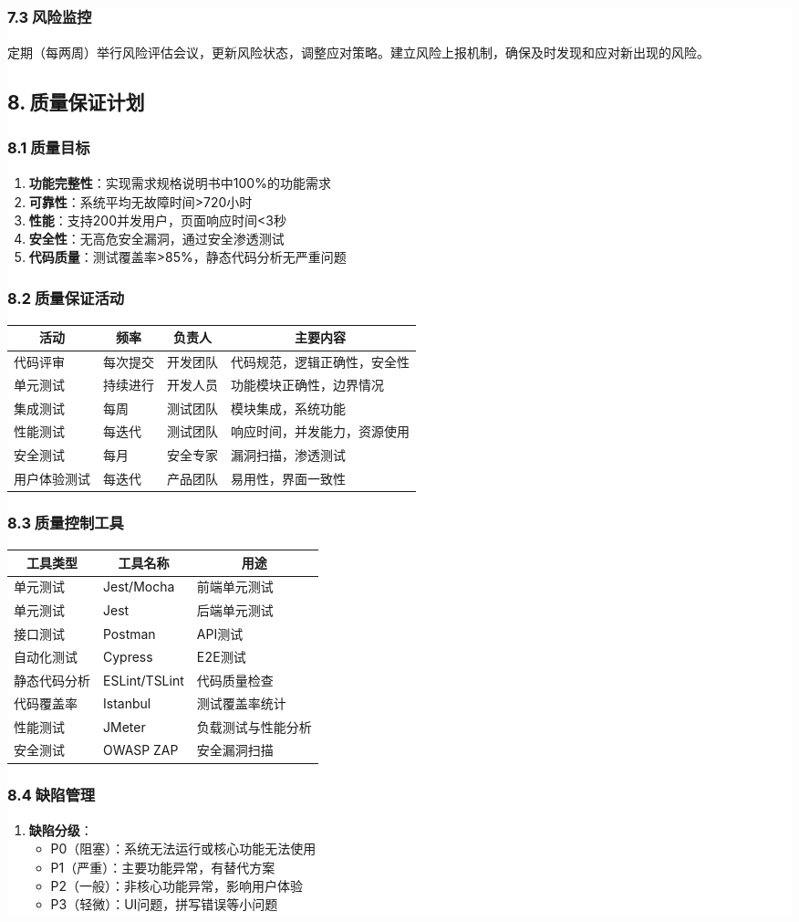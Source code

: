 ### 7.3 风险监控

定期（每两周）举行风险评估会议，更新风险状态，调整应对策略。建立风险上报机制，确保及时发现和应对新出现的风险。

## 8. 质量保证计划

### 8.1 质量目标

1. **功能完整性**：实现需求规格说明书中100%的功能需求
2. **可靠性**：系统平均无故障时间>720小时
3. **性能**：支持200并发用户，页面响应时间<3秒
4. **安全性**：无高危安全漏洞，通过安全渗透测试
5. **代码质量**：测试覆盖率>85%，静态代码分析无严重问题

### 8.2 质量保证活动

| 活动 | 频率 | 负责人 | 主要内容 |
|-----|-----|-------|---------|
| 代码评审 | 每次提交 | 开发团队 | 代码规范，逻辑正确性，安全性 |
| 单元测试 | 持续进行 | 开发人员 | 功能模块正确性，边界情况 |
| 集成测试 | 每周 | 测试团队 | 模块集成，系统功能 |
| 性能测试 | 每迭代 | 测试团队 | 响应时间，并发能力，资源使用 |
| 安全测试 | 每月 | 安全专家 | 漏洞扫描，渗透测试 |
| 用户体验测试 | 每迭代 | 产品团队 | 易用性，界面一致性 |

### 8.3 质量控制工具

| 工具类型 | 工具名称 | 用途 |
|---------|---------|-----|
| 单元测试 | Jest/Mocha | 前端单元测试 |
| 单元测试 | Jest | 后端单元测试 |
| 接口测试 | Postman | API测试 |
| 自动化测试 | Cypress | E2E测试 |
| 静态代码分析 | ESLint/TSLint | 代码质量检查 |
| 代码覆盖率 | Istanbul | 测试覆盖率统计 |
| 性能测试 | JMeter | 负载测试与性能分析 |
| 安全测试 | OWASP ZAP | 安全漏洞扫描 |

### 8.4 缺陷管理

1. **缺陷分级**：
   - P0（阻塞）：系统无法运行或核心功能无法使用
   - P1（严重）：主要功能异常，有替代方案
   - P2（一般）：非核心功能异常，影响用户体验
   - P3（轻微）：UI问题，拼写错误等小问题
